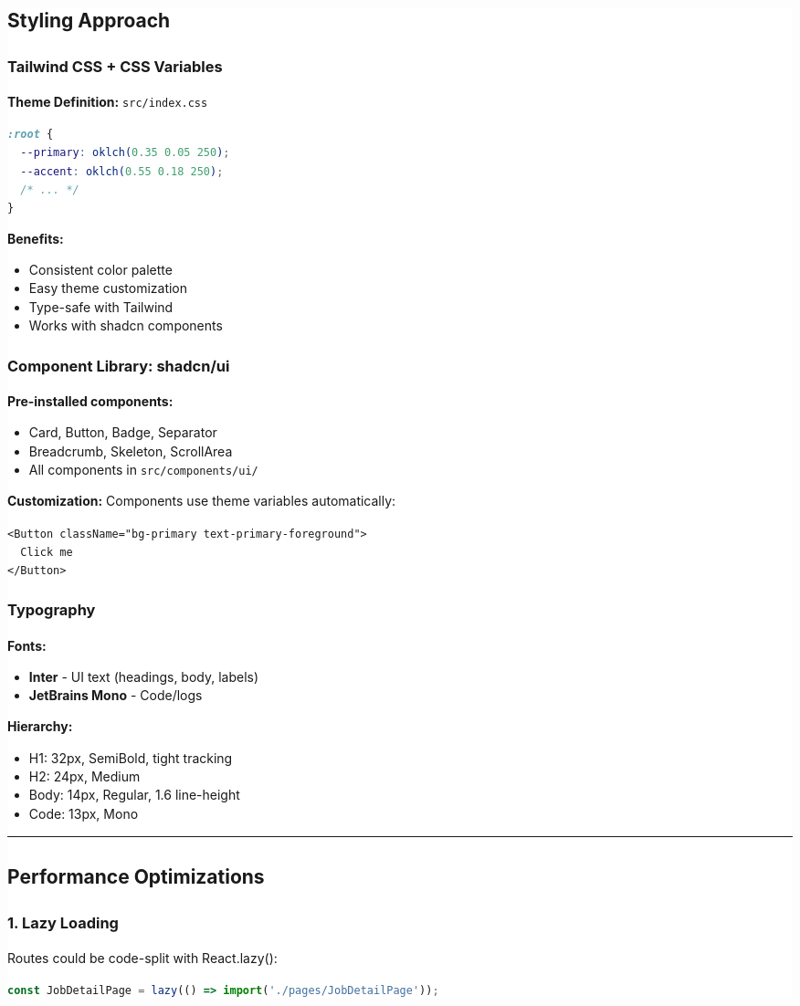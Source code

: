 
## Styling Approach

### Tailwind CSS + CSS Variables

**Theme Definition:** `src/index.css`

```css
:root {
  --primary: oklch(0.35 0.05 250);
  --accent: oklch(0.55 0.18 250);
  /* ... */
}
```

**Benefits:**
- Consistent color palette
- Easy theme customization
- Type-safe with Tailwind
- Works with shadcn components

### Component Library: shadcn/ui

**Pre-installed components:**
- Card, Button, Badge, Separator
- Breadcrumb, Skeleton, ScrollArea
- All components in `src/components/ui/`

**Customization:**
Components use theme variables automatically:
```tsx
<Button className="bg-primary text-primary-foreground">
  Click me
</Button>
```

### Typography

**Fonts:**
- **Inter** - UI text (headings, body, labels)
- **JetBrains Mono** - Code/logs

**Hierarchy:**
- H1: 32px, SemiBold, tight tracking
- H2: 24px, Medium
- Body: 14px, Regular, 1.6 line-height
- Code: 13px, Mono

---

## Performance Optimizations

### 1. Lazy Loading
Routes could be code-split with React.lazy():
```typescript
const JobDetailPage = lazy(() => import('./pages/JobDetailPage'));
```
